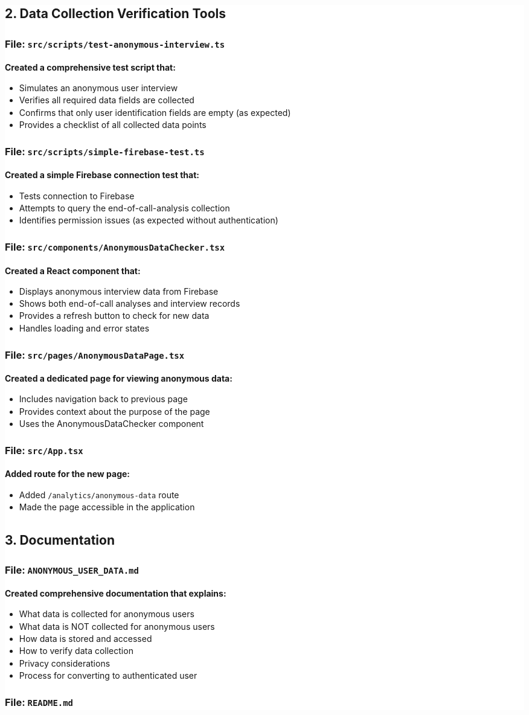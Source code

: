 ## 2. Data Collection Verification Tools

### File: `src/scripts/test-anonymous-interview.ts`

**Created a comprehensive test script that:**
- Simulates an anonymous user interview
- Verifies all required data fields are collected
- Confirms that only user identification fields are empty (as expected)
- Provides a checklist of all collected data points

### File: `src/scripts/simple-firebase-test.ts`

**Created a simple Firebase connection test that:**
- Tests connection to Firebase
- Attempts to query the end-of-call-analysis collection
- Identifies permission issues (as expected without authentication)

### File: `src/components/AnonymousDataChecker.tsx`

**Created a React component that:**
- Displays anonymous interview data from Firebase
- Shows both end-of-call analyses and interview records
- Provides a refresh button to check for new data
- Handles loading and error states

### File: `src/pages/AnonymousDataPage.tsx`

**Created a dedicated page for viewing anonymous data:**
- Includes navigation back to previous page
- Provides context about the purpose of the page
- Uses the AnonymousDataChecker component

### File: `src/App.tsx`

**Added route for the new page:**
- Added `/analytics/anonymous-data` route
- Made the page accessible in the application

## 3. Documentation

### File: `ANONYMOUS_USER_DATA.md`

**Created comprehensive documentation that explains:**
- What data is collected for anonymous users
- What data is NOT collected for anonymous users
- How data is stored and accessed
- How to verify data collection
- Privacy considerations
- Process for converting to authenticated user

### File: `README.md`
